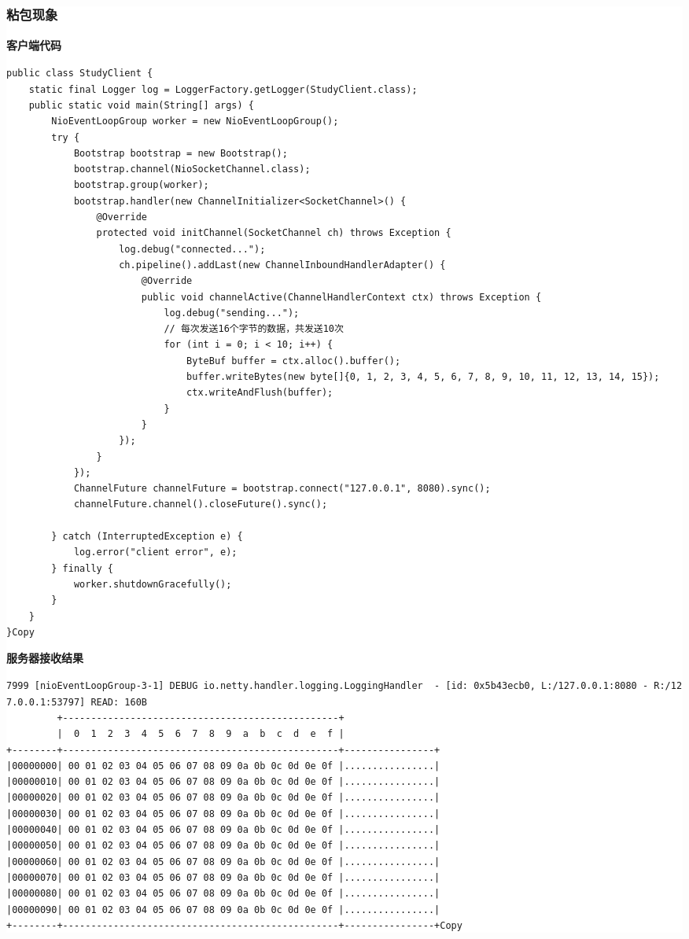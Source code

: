 ### 粘包现象

**客户端代码**

```
public class StudyClient {
    static final Logger log = LoggerFactory.getLogger(StudyClient.class);
    public static void main(String[] args) {
        NioEventLoopGroup worker = new NioEventLoopGroup();
        try {
            Bootstrap bootstrap = new Bootstrap();
            bootstrap.channel(NioSocketChannel.class);
            bootstrap.group(worker);
            bootstrap.handler(new ChannelInitializer<SocketChannel>() {
                @Override
                protected void initChannel(SocketChannel ch) throws Exception {
                    log.debug("connected...");
                    ch.pipeline().addLast(new ChannelInboundHandlerAdapter() {
                        @Override
                        public void channelActive(ChannelHandlerContext ctx) throws Exception {
                            log.debug("sending...");
                            // 每次发送16个字节的数据，共发送10次
                            for (int i = 0; i < 10; i++) {
                                ByteBuf buffer = ctx.alloc().buffer();
                                buffer.writeBytes(new byte[]{0, 1, 2, 3, 4, 5, 6, 7, 8, 9, 10, 11, 12, 13, 14, 15});
                                ctx.writeAndFlush(buffer);
                            }
                        }
                    });
                }
            });
            ChannelFuture channelFuture = bootstrap.connect("127.0.0.1", 8080).sync();
            channelFuture.channel().closeFuture().sync();

        } catch (InterruptedException e) {
            log.error("client error", e);
        } finally {
            worker.shutdownGracefully();
        }
    }
}Copy
```

**服务器接收结果**

```
7999 [nioEventLoopGroup-3-1] DEBUG io.netty.handler.logging.LoggingHandler  - [id: 0x5b43ecb0, L:/127.0.0.1:8080 - R:/127.0.0.1:53797] READ: 160B
         +-------------------------------------------------+
         |  0  1  2  3  4  5  6  7  8  9  a  b  c  d  e  f |
+--------+-------------------------------------------------+----------------+
|00000000| 00 01 02 03 04 05 06 07 08 09 0a 0b 0c 0d 0e 0f |................|
|00000010| 00 01 02 03 04 05 06 07 08 09 0a 0b 0c 0d 0e 0f |................|
|00000020| 00 01 02 03 04 05 06 07 08 09 0a 0b 0c 0d 0e 0f |................|
|00000030| 00 01 02 03 04 05 06 07 08 09 0a 0b 0c 0d 0e 0f |................|
|00000040| 00 01 02 03 04 05 06 07 08 09 0a 0b 0c 0d 0e 0f |................|
|00000050| 00 01 02 03 04 05 06 07 08 09 0a 0b 0c 0d 0e 0f |................|
|00000060| 00 01 02 03 04 05 06 07 08 09 0a 0b 0c 0d 0e 0f |................|
|00000070| 00 01 02 03 04 05 06 07 08 09 0a 0b 0c 0d 0e 0f |................|
|00000080| 00 01 02 03 04 05 06 07 08 09 0a 0b 0c 0d 0e 0f |................|
|00000090| 00 01 02 03 04 05 06 07 08 09 0a 0b 0c 0d 0e 0f |................|
+--------+-------------------------------------------------+----------------+Copy
```
